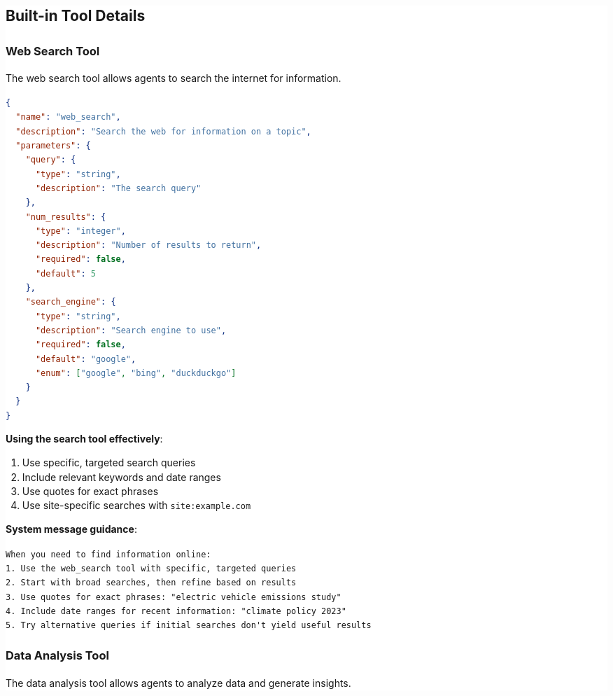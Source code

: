 ## Built-in Tool Details

### Web Search Tool

The web search tool allows agents to search the internet for information.

```json
{
  "name": "web_search",
  "description": "Search the web for information on a topic",
  "parameters": {
    "query": {
      "type": "string",
      "description": "The search query"
    },
    "num_results": {
      "type": "integer",
      "description": "Number of results to return",
      "required": false,
      "default": 5
    },
    "search_engine": {
      "type": "string",
      "description": "Search engine to use",
      "required": false,
      "default": "google",
      "enum": ["google", "bing", "duckduckgo"]
    }
  }
}
```

**Using the search tool effectively**:

1. Use specific, targeted search queries
2. Include relevant keywords and date ranges
3. Use quotes for exact phrases
4. Use site-specific searches with `site:example.com`

**System message guidance**:

```
When you need to find information online:
1. Use the web_search tool with specific, targeted queries
2. Start with broad searches, then refine based on results
3. Use quotes for exact phrases: "electric vehicle emissions study"
4. Include date ranges for recent information: "climate policy 2023"
5. Try alternative queries if initial searches don't yield useful results
```

### Data Analysis Tool

The data analysis tool allows agents to analyze data and generate insights.
